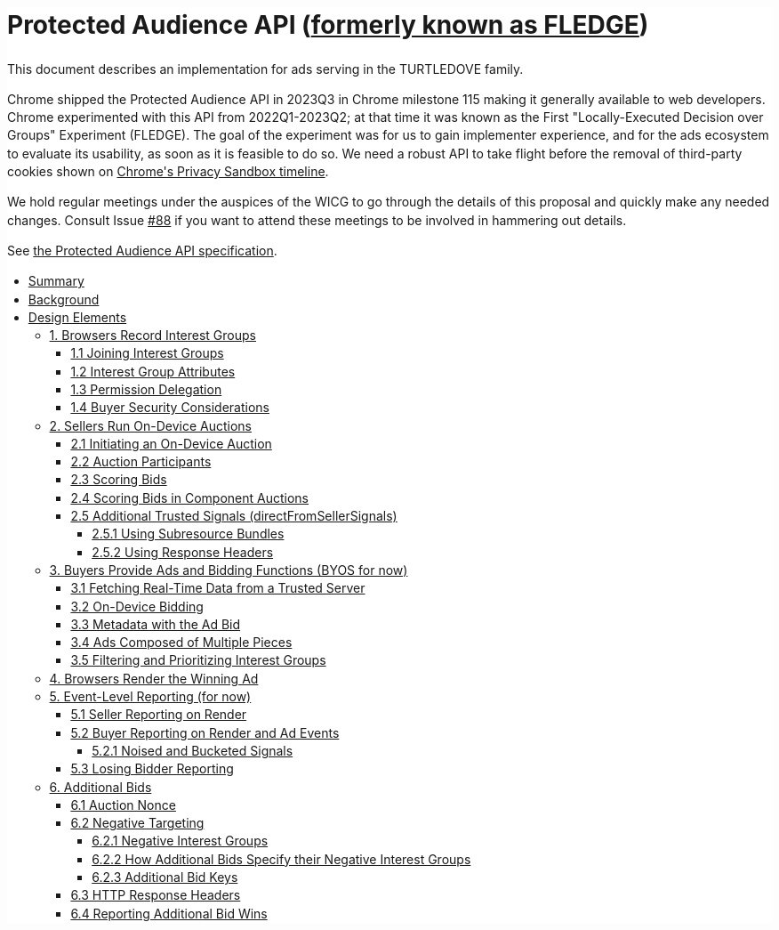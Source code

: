 # Protected Audience API ([formerly known as FLEDGE](https://privacysandbox.com/intl/en_us/news/protected-audience-api-our-new-name-for-fledge))

This document describes an implementation for ads serving in the TURTLEDOVE family.

Chrome shipped the Protected Audience API in 2023Q3 in Chrome milestone 115 making it generally available to web developers.  Chrome experimented with this API from 2022Q1-2023Q2; at that time it was known as the First "Locally-Executed Decision over Groups" Experiment (FLEDGE).  The goal of the experiment was for us to gain implementer experience, and for the ads ecosystem to evaluate its usability, as soon as it is feasible to do so.  We need a robust API to take flight before the removal of third-party cookies shown on [Chrome's Privacy Sandbox timeline](https://privacysandbox.com/timeline).

We hold regular meetings under the auspices of the WICG to go through the details of this proposal and quickly make any needed changes.  Consult Issue [#88](https://github.com/WICG/turtledove/issues/88) if you want to attend these meetings to be involved in hammering out details.

See [the Protected Audience API specification](https://wicg.github.io/turtledove/).

- [Summary](#summary)
- [Background](#background)
- [Design Elements](#design-elements)
  - [1. Browsers Record Interest Groups](#1-browsers-record-interest-groups)
    - [1.1 Joining Interest Groups](#11-joining-interest-groups)
    - [1.2 Interest Group Attributes](#12-interest-group-attributes)
    - [1.3 Permission Delegation](#13-permission-delegation)
    - [1.4 Buyer Security Considerations](#14-buyer-security-considerations)
  - [2. Sellers Run On-Device Auctions](#2-sellers-run-on-device-auctions)
    - [2.1 Initiating an On-Device Auction](#21-initiating-an-on-device-auction)
    - [2.2 Auction Participants](#22-auction-participants)
    - [2.3 Scoring Bids](#23-scoring-bids)
    - [2.4 Scoring Bids in Component Auctions](#24-scoring-bids-in-component-auctions)
    - [2.5 Additional Trusted Signals (directFromSellerSignals)](#25-additional-trusted-signals-directfromsellersignals)
      - [2.5.1 Using Subresource Bundles](#251-using-subresource-bundles)
      - [2.5.2 Using Response Headers](#252-using-response-headers)
  - [3. Buyers Provide Ads and Bidding Functions (BYOS for now)](#3-buyers-provide-ads-and-bidding-functions-byos-for-now)
    - [3.1 Fetching Real-Time Data from a Trusted Server](#31-fetching-real-time-data-from-a-trusted-server)
    - [3.2 On-Device Bidding](#32-on-device-bidding)
    - [3.3 Metadata with the Ad Bid](#33-metadata-with-the-ad-bid)
    - [3.4 Ads Composed of Multiple Pieces](#34-ads-composed-of-multiple-pieces)
    - [3.5 Filtering and Prioritizing Interest Groups](#35-filtering-and-prioritizing-interest-groups)
  - [4. Browsers Render the Winning Ad](#4-browsers-render-the-winning-ad)
  - [5. Event-Level Reporting (for now)](#5-event-level-reporting-for-now)
    - [5.1 Seller Reporting on Render](#51-seller-reporting-on-render)
    - [5.2 Buyer Reporting on Render and Ad Events](#52-buyer-reporting-on-render-and-ad-events)
      - [5.2.1 Noised and Bucketed Signals](#521-noised-and-bucketed-signals)
    - [5.3 Losing Bidder Reporting](#53-losing-bidder-reporting)
  - [6. Additional Bids](#6-additional-bids)
    - [6.1 Auction Nonce](#61-auction-nonce)
    - [6.2 Negative Targeting](#62-negative-targeting)
      - [6.2.1 Negative Interest Groups](#621-negative-interest-groups)
      - [6.2.2 How Additional Bids Specify their Negative Interest Groups](#622-how-additional-bids-specify-their-negative-interest-groups)
      - [6.2.3 Additional Bid Keys](#623-additional-bid-keys)
    - [6.3 HTTP Response Headers](#63-http-response-headers)
    - [6.4 Reporting Additional Bid Wins](#64-reporting-additional-bid-wins)
